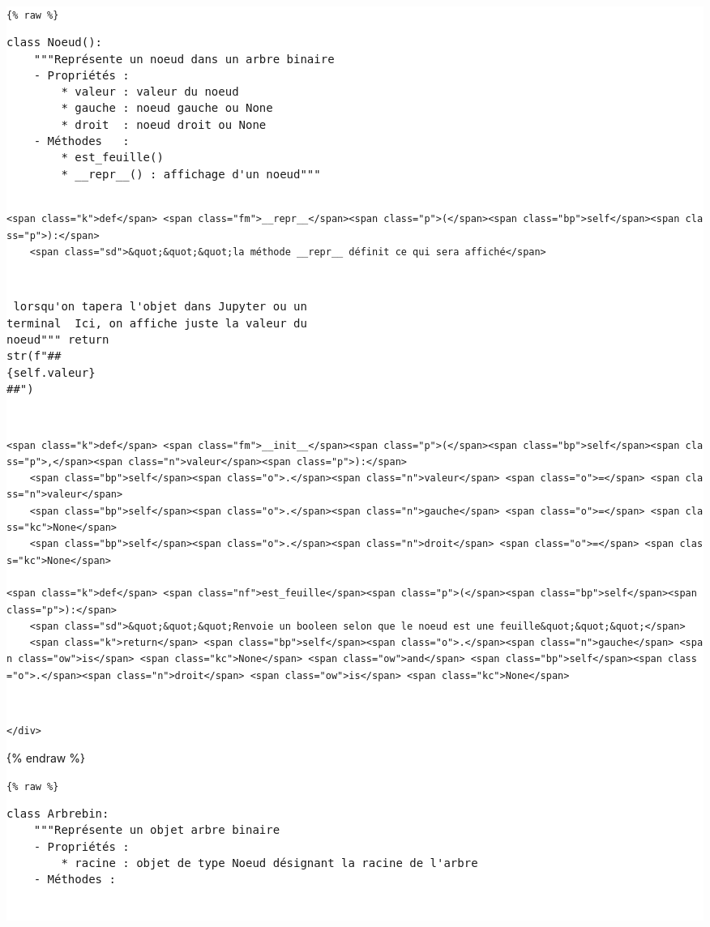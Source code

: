     {% raw %}
    
<div class="cell border-box-sizing code_cell rendered">
<div class="input">

<div class="inner_cell">
    <div class="input_area">
<div class=" highlight hl-ipython3"><pre><span></span><span class="k">class</span> <span class="nc">Noeud</span><span class="p">():</span>
    <span class="sd">&quot;&quot;&quot;Représente un noeud dans un arbre binaire</span>
<span class="sd">    - Propriétés :</span>
<span class="sd">        * valeur : valeur du noeud</span>
<span class="sd">        * gauche : noeud gauche ou None</span>
<span class="sd">        * droit  : noeud droit ou None</span>
<span class="sd">    - Méthodes   :</span>
<span class="sd">        * est_feuille() </span>
<span class="sd">        * __repr__() : affichage d&#39;un noeud&quot;&quot;&quot;</span>
    
    <span class="k">def</span> <span class="fm">__repr__</span><span class="p">(</span><span class="bp">self</span><span class="p">):</span>
        <span class="sd">&quot;&quot;&quot;la méthode __repr__ définit ce qui sera affiché</span>
<span class="sd">        lorsqu&#39;on tapera l&#39;objet dans Jupyter ou un terminal</span>
<span class="sd">        Ici, on affiche juste la valeur du noeud&quot;&quot;&quot;</span>
        <span class="k">return</span> <span class="nb">str</span><span class="p">(</span><span class="sa">f</span><span class="s2">&quot;## </span><span class="si">{</span><span class="bp">self</span><span class="o">.</span><span class="n">valeur</span><span class="si">}</span><span class="s2"> ##&quot;</span><span class="p">)</span>
    
    <span class="k">def</span> <span class="fm">__init__</span><span class="p">(</span><span class="bp">self</span><span class="p">,</span><span class="n">valeur</span><span class="p">):</span>
        <span class="bp">self</span><span class="o">.</span><span class="n">valeur</span> <span class="o">=</span> <span class="n">valeur</span>
        <span class="bp">self</span><span class="o">.</span><span class="n">gauche</span> <span class="o">=</span> <span class="kc">None</span>
        <span class="bp">self</span><span class="o">.</span><span class="n">droit</span> <span class="o">=</span> <span class="kc">None</span>
    
    <span class="k">def</span> <span class="nf">est_feuille</span><span class="p">(</span><span class="bp">self</span><span class="p">):</span>
        <span class="sd">&quot;&quot;&quot;Renvoie un booleen selon que le noeud est une feuille&quot;&quot;&quot;</span>
        <span class="k">return</span> <span class="bp">self</span><span class="o">.</span><span class="n">gauche</span> <span class="ow">is</span> <span class="kc">None</span> <span class="ow">and</span> <span class="bp">self</span><span class="o">.</span><span class="n">droit</span> <span class="ow">is</span> <span class="kc">None</span>
</pre></div>

    </div>
</div>
</div>

</div>
    {% endraw %}

    {% raw %}
    
<div class="cell border-box-sizing code_cell rendered">
<div class="input">

<div class="inner_cell">
    <div class="input_area">
<div class=" highlight hl-ipython3"><pre><span></span><span class="k">class</span> <span class="nc">Arbrebin</span><span class="p">:</span>
    <span class="sd">&quot;&quot;&quot;Représente un objet arbre binaire</span>
<span class="sd">    - Propriétés : </span>
<span class="sd">        * racine : objet de type Noeud désignant la racine de l&#39;arbre</span>
<span class="sd">    - Méthodes :</span>